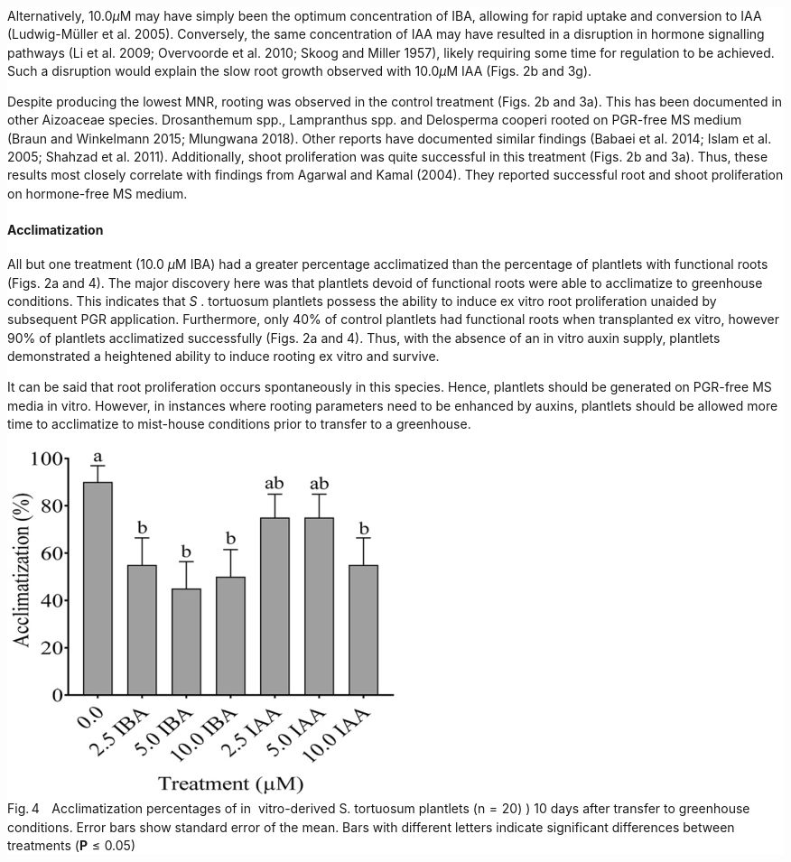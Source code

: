Alternatively, $1 0 . 0 \mu \mathrm { M }$ may have simply been the optimum concentration of IBA, allowing for rapid uptake and conversion to IAA (Ludwig-Müller et al. 2005). Conversely, the same concentration of IAA may have resulted in a disruption in hormone signalling pathways (Li et al. 2009; Overvoorde et al. 2010; Skoog and Miller 1957), likely requiring some time for regulation to be achieved. Such a disruption would explain the slow root growth observed with $1 0 . 0 \mu \mathrm { M }$ IAA (Figs. 2b and 3g).

Despite producing the lowest MNR, rooting was observed in the control treatment (Figs. 2b and 3a). This has been documented in other Aizoaceae species. Drosanthemum spp., Lampranthus spp. and Delosperma cooperi rooted on PGR-free MS medium (Braun and Winkelmann 2015; Mlungwana 2018). Other reports have documented similar findings (Babaei et al. 2014; Islam et al. 2005; Shahzad et al. 2011). Additionally, shoot proliferation was quite successful in this treatment (Figs. 2b and 3a). Thus, these results most closely correlate with findings from Agarwal and Kamal (2004). They reported successful root and shoot proliferation on hormone-free MS medium.

#### Acclimatization

All but one treatment $( 1 0 . 0 ~ \mu \mathrm { M }$ IBA) had a greater percentage acclimatized than the percentage of plantlets with functional roots (Figs. 2a and 4). The major discovery here was that plantlets devoid of functional roots were able to acclimatize to greenhouse conditions. This indicates that $S$ . tortuosum plantlets possess the ability to induce ex vitro root proliferation unaided by subsequent PGR application. Furthermore, only $4 0 \%$ of control plantlets had functional roots when transplanted ex vitro, however $9 0 \%$ of plantlets acclimatized successfully (Figs. 2a and 4). Thus, with the absence of an in vitro auxin supply, plantlets demonstrated a heightened ability to induce rooting ex vitro and survive.

It can be said that root proliferation occurs spontaneously in this species. Hence, plantlets should be generated on PGR-free MS media in vitro. However, in instances where rooting parameters need to be enhanced by auxins, plantlets should be allowed more time to acclimatize to mist-house conditions prior to transfer to a greenhouse.

![](images/1eba0aab26052f94b6ec1c352e8a1d3dd08815a624eda5dcfec656034c3646b7.jpg)  
Fig. 4   Acclimatization percentages of in  vitro-derived S. tortuosum plantlets $( \mathrm { n } = 2 0 )$ ) 10 days after transfer to greenhouse conditions. Error bars show standard error of the mean. Bars with different letters indicate significant differences between treatments $( \mathbf { P } \le 0 . 0 5 )$
